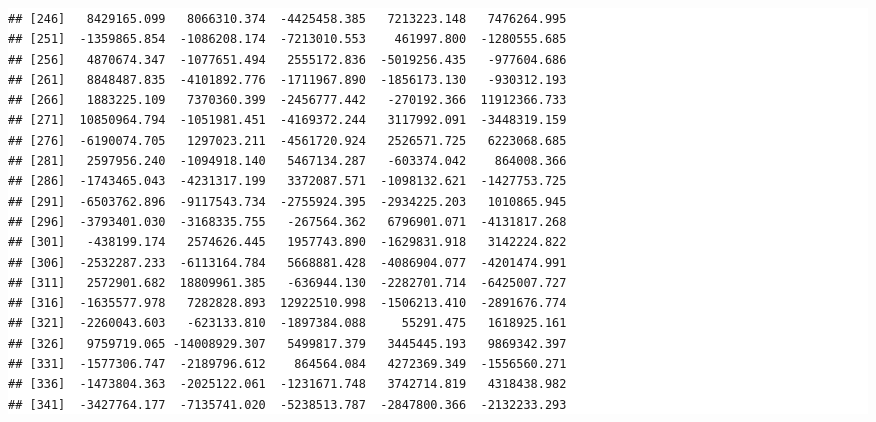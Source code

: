     ## [246]   8429165.099   8066310.374  -4425458.385   7213223.148   7476264.995
    ## [251]  -1359865.854  -1086208.174  -7213010.553    461997.800  -1280555.685
    ## [256]   4870674.347  -1077651.494   2555172.836  -5019256.435   -977604.686
    ## [261]   8848487.835  -4101892.776  -1711967.890  -1856173.130   -930312.193
    ## [266]   1883225.109   7370360.399  -2456777.442   -270192.366  11912366.733
    ## [271]  10850964.794  -1051981.451  -4169372.244   3117992.091  -3448319.159
    ## [276]  -6190074.705   1297023.211  -4561720.924   2526571.725   6223068.685
    ## [281]   2597956.240  -1094918.140   5467134.287   -603374.042    864008.366
    ## [286]  -1743465.043  -4231317.199   3372087.571  -1098132.621  -1427753.725
    ## [291]  -6503762.896  -9117543.734  -2755924.395  -2934225.203   1010865.945
    ## [296]  -3793401.030  -3168335.755   -267564.362   6796901.071  -4131817.268
    ## [301]   -438199.174   2574626.445   1957743.890  -1629831.918   3142224.822
    ## [306]  -2532287.233  -6113164.784   5668881.428  -4086904.077  -4201474.991
    ## [311]   2572901.682  18809961.385   -636944.130  -2282701.714  -6425007.727
    ## [316]  -1635577.978   7282828.893  12922510.998  -1506213.410  -2891676.774
    ## [321]  -2260043.603   -623133.810  -1897384.088     55291.475   1618925.161
    ## [326]   9759719.065 -14008929.307   5499817.379   3445445.193   9869342.397
    ## [331]  -1577306.747  -2189796.612    864564.084   4272369.349  -1556560.271
    ## [336]  -1473804.363  -2025122.061  -1231671.748   3742714.819   4318438.982
    ## [341]  -3427764.177  -7135741.020  -5238513.787  -2847800.366  -2132233.293